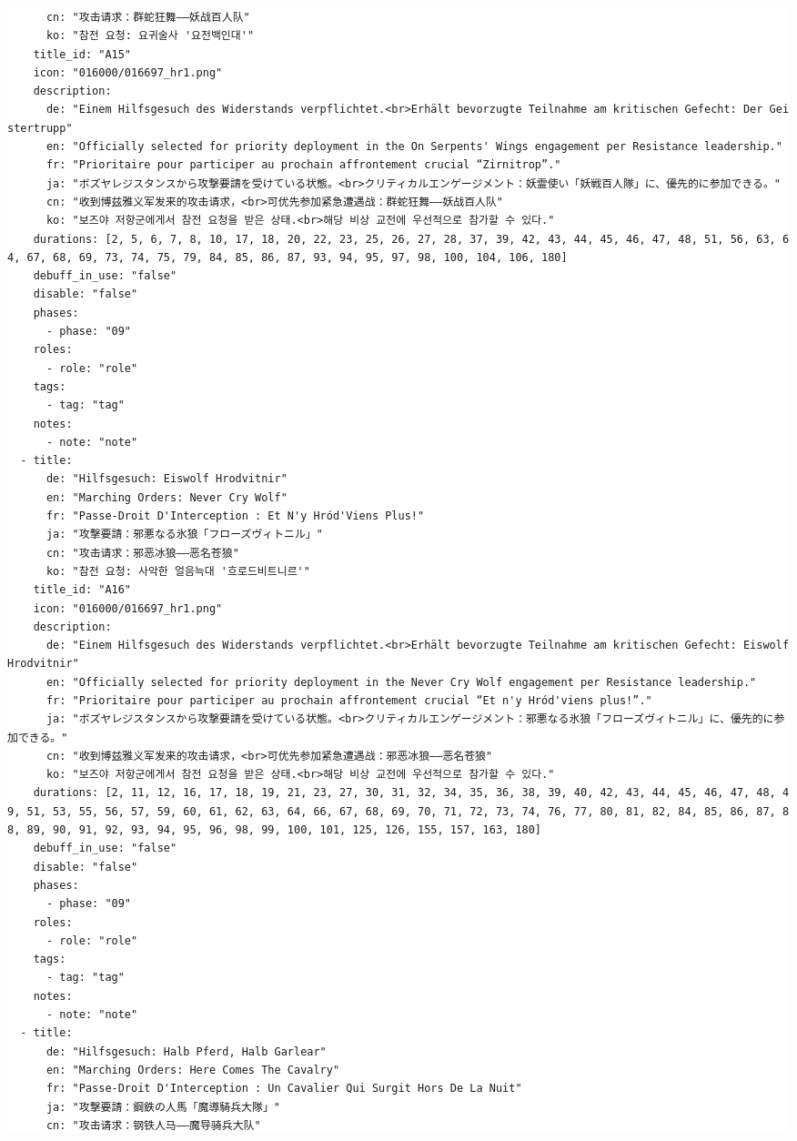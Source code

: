           cn: "攻击请求：群蛇狂舞——妖战百人队"
          ko: "참전 요청: 요귀술사 '요전백인대'"
        title_id: "A15"
        icon: "016000/016697_hr1.png"
        description:
          de: "Einem Hilfsgesuch des Widerstands verpflichtet.<br>Erhält bevorzugte Teilnahme am kritischen Gefecht: Der Geistertrupp"
          en: "Officially selected for priority deployment in the On Serpents' Wings engagement per Resistance leadership."
          fr: "Prioritaire pour participer au prochain affrontement crucial “Zirnitrop”."
          ja: "ボズヤレジスタンスから攻撃要請を受けている状態。<br>クリティカルエンゲージメント：妖霊使い「妖戦百人隊」に、優先的に参加できる。"
          cn: "收到博兹雅义军发来的攻击请求，<br>可优先参加紧急遭遇战：群蛇狂舞——妖战百人队"
          ko: "보즈야 저항군에게서 참전 요청을 받은 상태.<br>해당 비상 교전에 우선적으로 참가할 수 있다."
        durations: [2, 5, 6, 7, 8, 10, 17, 18, 20, 22, 23, 25, 26, 27, 28, 37, 39, 42, 43, 44, 45, 46, 47, 48, 51, 56, 63, 64, 67, 68, 69, 73, 74, 75, 79, 84, 85, 86, 87, 93, 94, 95, 97, 98, 100, 104, 106, 180]
        debuff_in_use: "false"
        disable: "false"
        phases:
          - phase: "09"
        roles:
          - role: "role"
        tags:
          - tag: "tag"
        notes:
          - note: "note"
      - title:
          de: "Hilfsgesuch: Eiswolf Hrodvitnir"
          en: "Marching Orders: Never Cry Wolf"
          fr: "Passe-Droit D'Interception : Et N'y Hród'Viens Plus!"
          ja: "攻撃要請：邪悪なる氷狼「フローズヴィトニル」"
          cn: "攻击请求：邪恶冰狼——恶名苍狼"
          ko: "참전 요청: 사악한 얼음늑대 '흐로드비트니르'"
        title_id: "A16"
        icon: "016000/016697_hr1.png"
        description:
          de: "Einem Hilfsgesuch des Widerstands verpflichtet.<br>Erhält bevorzugte Teilnahme am kritischen Gefecht: Eiswolf Hrodvitnir"
          en: "Officially selected for priority deployment in the Never Cry Wolf engagement per Resistance leadership."
          fr: "Prioritaire pour participer au prochain affrontement crucial “Et n'y Hród'viens plus!”."
          ja: "ボズヤレジスタンスから攻撃要請を受けている状態。<br>クリティカルエンゲージメント：邪悪なる氷狼「フローズヴィトニル」に、優先的に参加できる。"
          cn: "收到博兹雅义军发来的攻击请求，<br>可优先参加紧急遭遇战：邪恶冰狼——恶名苍狼"
          ko: "보즈야 저항군에게서 참전 요청을 받은 상태.<br>해당 비상 교전에 우선적으로 참가할 수 있다."
        durations: [2, 11, 12, 16, 17, 18, 19, 21, 23, 27, 30, 31, 32, 34, 35, 36, 38, 39, 40, 42, 43, 44, 45, 46, 47, 48, 49, 51, 53, 55, 56, 57, 59, 60, 61, 62, 63, 64, 66, 67, 68, 69, 70, 71, 72, 73, 74, 76, 77, 80, 81, 82, 84, 85, 86, 87, 88, 89, 90, 91, 92, 93, 94, 95, 96, 98, 99, 100, 101, 125, 126, 155, 157, 163, 180]
        debuff_in_use: "false"
        disable: "false"
        phases:
          - phase: "09"
        roles:
          - role: "role"
        tags:
          - tag: "tag"
        notes:
          - note: "note"
      - title:
          de: "Hilfsgesuch: Halb Pferd, Halb Garlear"
          en: "Marching Orders: Here Comes The Cavalry"
          fr: "Passe-Droit D'Interception : Un Cavalier Qui Surgit Hors De La Nuit"
          ja: "攻撃要請：鋼鉄の人馬「魔導騎兵大隊」"
          cn: "攻击请求：钢铁人马——魔导骑兵大队"